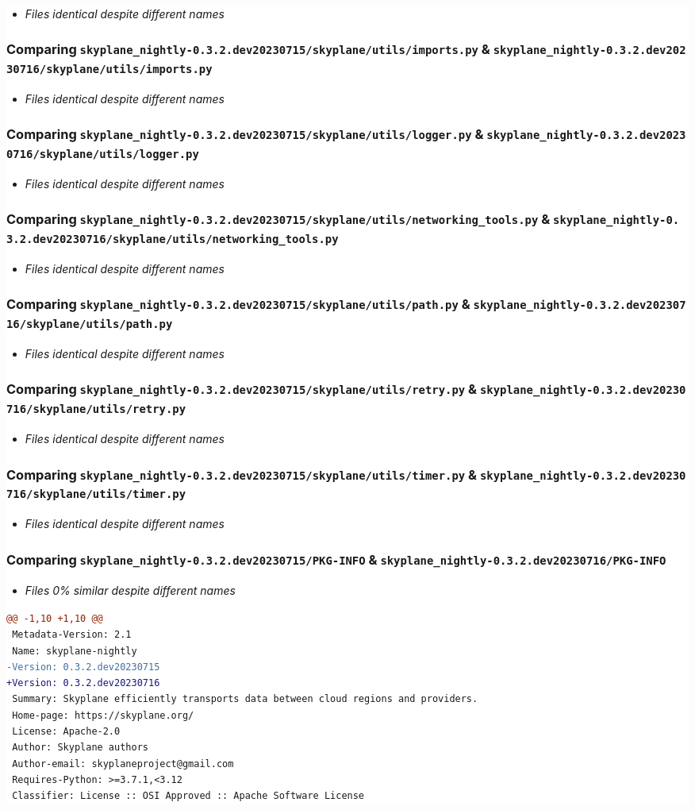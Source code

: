  * *Files identical despite different names*

### Comparing `skyplane_nightly-0.3.2.dev20230715/skyplane/utils/imports.py` & `skyplane_nightly-0.3.2.dev20230716/skyplane/utils/imports.py`

 * *Files identical despite different names*

### Comparing `skyplane_nightly-0.3.2.dev20230715/skyplane/utils/logger.py` & `skyplane_nightly-0.3.2.dev20230716/skyplane/utils/logger.py`

 * *Files identical despite different names*

### Comparing `skyplane_nightly-0.3.2.dev20230715/skyplane/utils/networking_tools.py` & `skyplane_nightly-0.3.2.dev20230716/skyplane/utils/networking_tools.py`

 * *Files identical despite different names*

### Comparing `skyplane_nightly-0.3.2.dev20230715/skyplane/utils/path.py` & `skyplane_nightly-0.3.2.dev20230716/skyplane/utils/path.py`

 * *Files identical despite different names*

### Comparing `skyplane_nightly-0.3.2.dev20230715/skyplane/utils/retry.py` & `skyplane_nightly-0.3.2.dev20230716/skyplane/utils/retry.py`

 * *Files identical despite different names*

### Comparing `skyplane_nightly-0.3.2.dev20230715/skyplane/utils/timer.py` & `skyplane_nightly-0.3.2.dev20230716/skyplane/utils/timer.py`

 * *Files identical despite different names*

### Comparing `skyplane_nightly-0.3.2.dev20230715/PKG-INFO` & `skyplane_nightly-0.3.2.dev20230716/PKG-INFO`

 * *Files 0% similar despite different names*

```diff
@@ -1,10 +1,10 @@
 Metadata-Version: 2.1
 Name: skyplane-nightly
-Version: 0.3.2.dev20230715
+Version: 0.3.2.dev20230716
 Summary: Skyplane efficiently transports data between cloud regions and providers.
 Home-page: https://skyplane.org/
 License: Apache-2.0
 Author: Skyplane authors
 Author-email: skyplaneproject@gmail.com
 Requires-Python: >=3.7.1,<3.12
 Classifier: License :: OSI Approved :: Apache Software License
```

